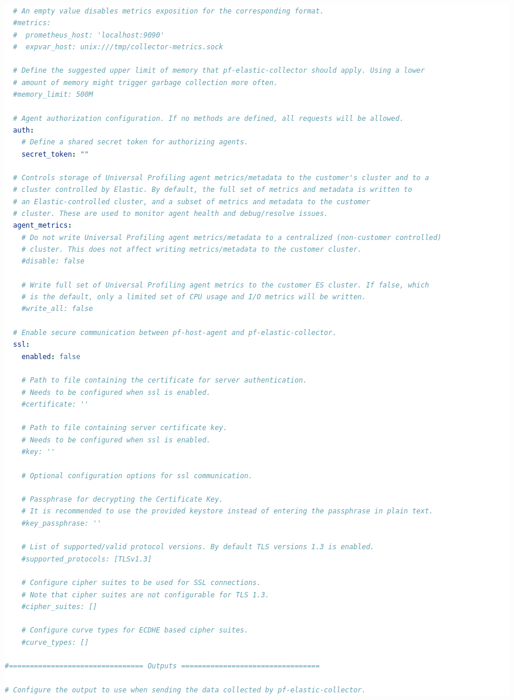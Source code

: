 ```yaml
  # An empty value disables metrics exposition for the corresponding format.
  #metrics:
  #  prometheus_host: 'localhost:9090'
  #  expvar_host: unix:///tmp/collector-metrics.sock

  # Define the suggested upper limit of memory that pf-elastic-collector should apply. Using a lower
  # amount of memory might trigger garbage collection more often.
  #memory_limit: 500M

  # Agent authorization configuration. If no methods are defined, all requests will be allowed.
  auth:
    # Define a shared secret token for authorizing agents.
    secret_token: ""

  # Controls storage of Universal Profiling agent metrics/metadata to the customer's cluster and to a
  # cluster controlled by Elastic. By default, the full set of metrics and metadata is written to
  # an Elastic-controlled cluster, and a subset of metrics and metadata to the customer
  # cluster. These are used to monitor agent health and debug/resolve issues.
  agent_metrics:
    # Do not write Universal Profiling agent metrics/metadata to a centralized (non-customer controlled)
    # cluster. This does not affect writing metrics/metadata to the customer cluster.
    #disable: false

    # Write full set of Universal Profiling agent metrics to the customer ES cluster. If false, which
    # is the default, only a limited set of CPU usage and I/O metrics will be written.
    #write_all: false

  # Enable secure communication between pf-host-agent and pf-elastic-collector.
  ssl:
    enabled: false

    # Path to file containing the certificate for server authentication.
    # Needs to be configured when ssl is enabled.
    #certificate: ''

    # Path to file containing server certificate key.
    # Needs to be configured when ssl is enabled.
    #key: ''

    # Optional configuration options for ssl communication.

    # Passphrase for decrypting the Certificate Key.
    # It is recommended to use the provided keystore instead of entering the passphrase in plain text.
    #key_passphrase: ''

    # List of supported/valid protocol versions. By default TLS versions 1.3 is enabled.
    #supported_protocols: [TLSv1.3]

    # Configure cipher suites to be used for SSL connections.
    # Note that cipher suites are not configurable for TLS 1.3.
    #cipher_suites: []

    # Configure curve types for ECDHE based cipher suites.
    #curve_types: []

#================================ Outputs =================================

# Configure the output to use when sending the data collected by pf-elastic-collector.
```